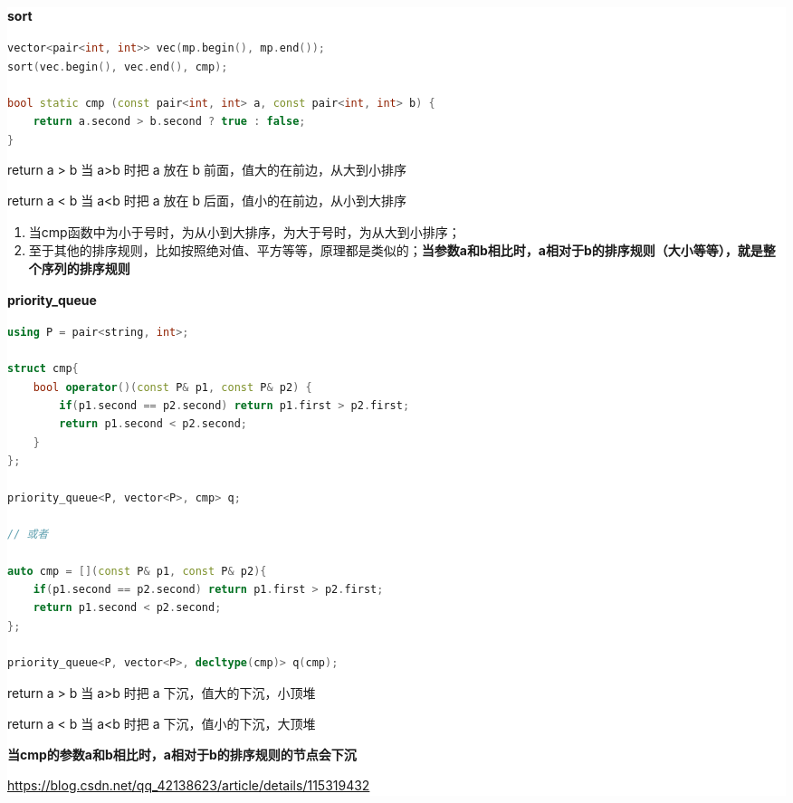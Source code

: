 **sort**

```c++
vector<pair<int, int>> vec(mp.begin(), mp.end());
sort(vec.begin(), vec.end(), cmp);

bool static cmp (const pair<int, int> a, const pair<int, int> b) {
    return a.second > b.second ? true : false;
}
```

return a > b 当 a>b 时把 a 放在 b 前面，值大的在前边，从大到小排序

return a < b 当 a<b 时把 a 放在 b 后面，值小的在前边，从小到大排序

1. 当cmp函数中为小于号时，为从小到大排序，为大于号时，为从大到小排序；
2. 至于其他的排序规则，比如按照绝对值、平方等等，原理都是类似的；**当参数a和b相比时，a相对于b的排序规则（大小等等），就是整个序列的排序规则**





**priority_queue**

```c++
using P = pair<string, int>;

struct cmp{
    bool operator()(const P& p1, const P& p2) {
        if(p1.second == p2.second) return p1.first > p2.first;
        return p1.second < p2.second;
    }
};

priority_queue<P, vector<P>, cmp> q;

// 或者

auto cmp = [](const P& p1, const P& p2){
    if(p1.second == p2.second) return p1.first > p2.first;
    return p1.second < p2.second;
};

priority_queue<P, vector<P>, decltype(cmp)> q(cmp);
```

return a > b 当 a>b 时把 a 下沉，值大的下沉，小顶堆

return a < b 当 a<b 时把 a 下沉，值小的下沉，大顶堆

**当cmp的参数a和b相比时，a相对于b的排序规则的节点会下沉**





https://blog.csdn.net/qq_42138623/article/details/115319432




